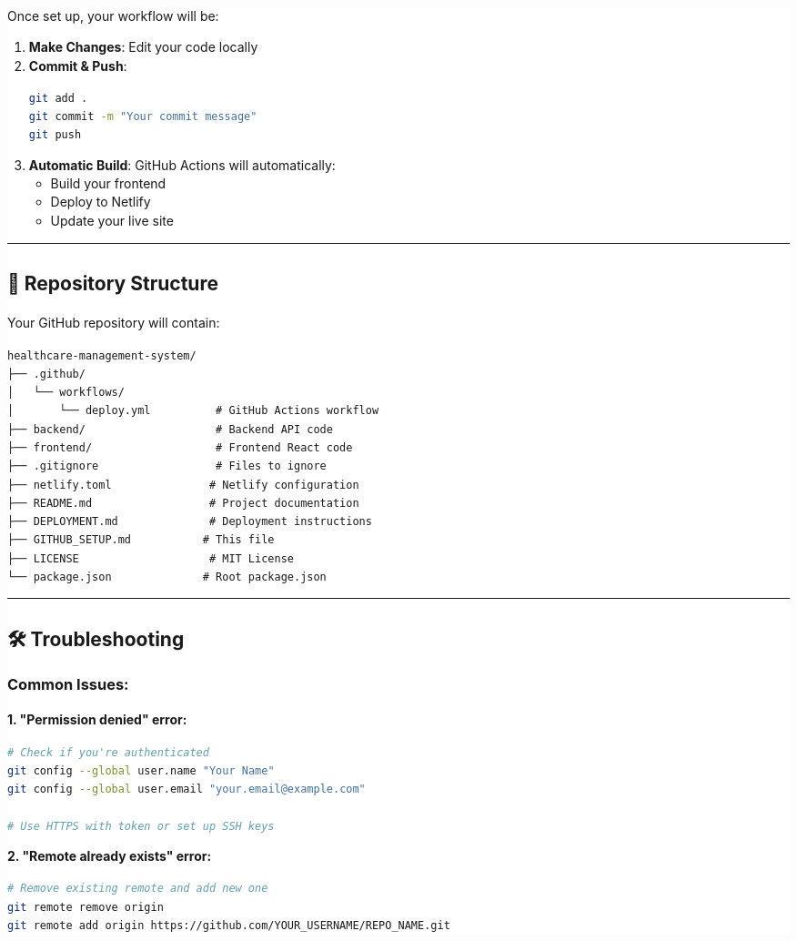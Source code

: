 Once set up, your workflow will be:

1. **Make Changes**: Edit your code locally
2. **Commit & Push**: 
   ```bash
   git add .
   git commit -m "Your commit message"
   git push
   ```
3. **Automatic Build**: GitHub Actions will automatically:
   - Build your frontend
   - Deploy to Netlify
   - Update your live site

---

## 📁 Repository Structure

Your GitHub repository will contain:

```
healthcare-management-system/
├── .github/
│   └── workflows/
│       └── deploy.yml          # GitHub Actions workflow
├── backend/                    # Backend API code
├── frontend/                   # Frontend React code
├── .gitignore                  # Files to ignore
├── netlify.toml               # Netlify configuration
├── README.md                  # Project documentation
├── DEPLOYMENT.md              # Deployment instructions
├── GITHUB_SETUP.md           # This file
├── LICENSE                    # MIT License
└── package.json              # Root package.json
```

---

## 🛠️ Troubleshooting

### Common Issues:

**1. "Permission denied" error:**
```bash
# Check if you're authenticated
git config --global user.name "Your Name"
git config --global user.email "your.email@example.com"

# Use HTTPS with token or set up SSH keys
```

**2. "Remote already exists" error:**
```bash
# Remove existing remote and add new one
git remote remove origin
git remote add origin https://github.com/YOUR_USERNAME/REPO_NAME.git
```
